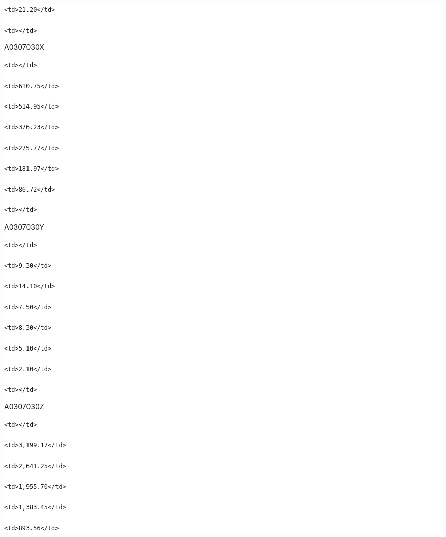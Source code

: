     <td>21.20</td>
    
    <td></td>
    

</tr>

<tr>
    <td>A0307030X</td>
    
    <td></td>
    
    <td>610.75</td>
    
    <td>514.95</td>
    
    <td>376.23</td>
    
    <td>275.77</td>
    
    <td>181.97</td>
    
    <td>86.72</td>
    
    <td></td>
    

</tr>

<tr>
    <td>A0307030Y</td>
    
    <td></td>
    
    <td>9.30</td>
    
    <td>14.10</td>
    
    <td>7.50</td>
    
    <td>8.30</td>
    
    <td>5.10</td>
    
    <td>2.10</td>
    
    <td></td>
    

</tr>

<tr>
    <td>A0307030Z</td>
    
    <td></td>
    
    <td>3,199.17</td>
    
    <td>2,641.25</td>
    
    <td>1,955.70</td>
    
    <td>1,383.45</td>
    
    <td>893.56</td>
    